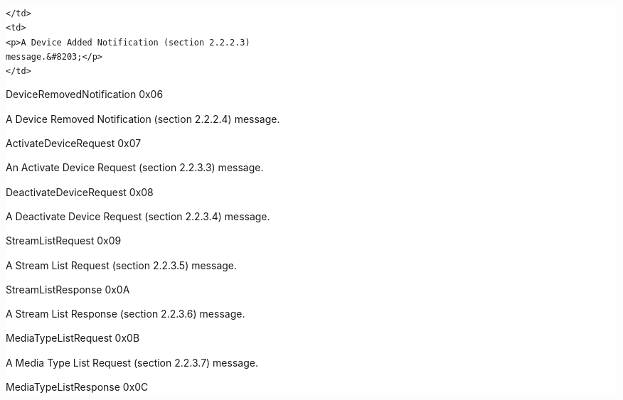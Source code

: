     </td>
    <td>
    <p>A Device Added Notification (section 2.2.2.3)
    message.&#8203;</p>
    </td>
   </tr>
   <tr>
    <td>
    <p>DeviceRemovedNotification&#8203; 0x06 </p>
    </td>
    <td>
    <p>A Device Removed Notification (section 2.2.2.4)
    message.&#8203;</p>
    </td>
   </tr>
   <tr>
    <td>
    <p>ActivateDeviceRequest&#8203; 0x07 </p>
    </td>
    <td>
    <p>An Activate Device Request (section 2.2.3.3)
    message.&#8203;</p>
    </td>
   </tr>
   <tr>
    <td>
    <p>DeactivateDeviceRequest&#8203; 0x08 </p>
    </td>
    <td>
    <p>A Deactivate Device Request (section 2.2.3.4)
    message.&#8203;</p>
    </td>
   </tr>
   <tr>
    <td>
    <p>StreamListRequest&#8203; 0x09 </p>
    </td>
    <td>
    <p>A Stream List Request (section 2.2.3.5)
    message.&#8203;</p>
    </td>
   </tr>
   <tr>
    <td>
    <p>StreamListResponse&#8203; 0x0A </p>
    </td>
    <td>
    <p>A Stream List Response (section 2.2.3.6)
    message.&#8203;</p>
    </td>
   </tr>
   <tr>
    <td>
    <p>MediaTypeListRequest&#8203; 0x0B </p>
    </td>
    <td>
    <p>A Media Type List Request (section 2.2.3.7)
    message.&#8203;</p>
    </td>
   </tr>
   <tr>
    <td>
    <p>MediaTypeListResponse&#8203; 0x0C </p>
    </td>